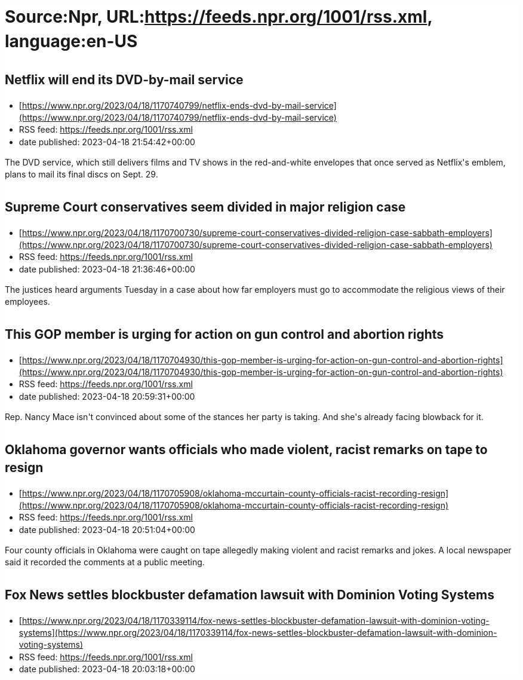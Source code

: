 # Source:Npr, URL:https://feeds.npr.org/1001/rss.xml, language:en-US

## Netflix will end its DVD-by-mail service
 - [https://www.npr.org/2023/04/18/1170740799/netflix-ends-dvd-by-mail-service](https://www.npr.org/2023/04/18/1170740799/netflix-ends-dvd-by-mail-service)
 - RSS feed: https://feeds.npr.org/1001/rss.xml
 - date published: 2023-04-18 21:54:42+00:00

The DVD service, which still delivers films and TV shows in the red-and-white envelopes that once served as Netflix's emblem, plans to mail its final discs on Sept. 29.

## Supreme Court conservatives seem divided in major religion case
 - [https://www.npr.org/2023/04/18/1170700730/supreme-court-conservatives-divided-religion-case-sabbath-employers](https://www.npr.org/2023/04/18/1170700730/supreme-court-conservatives-divided-religion-case-sabbath-employers)
 - RSS feed: https://feeds.npr.org/1001/rss.xml
 - date published: 2023-04-18 21:36:46+00:00

The justices heard arguments Tuesday in a case about how far employers must go to accommodate the religious views of their employees.

## This GOP member is urging for action on gun control and abortion rights
 - [https://www.npr.org/2023/04/18/1170704930/this-gop-member-is-urging-for-action-on-gun-control-and-abortion-rights](https://www.npr.org/2023/04/18/1170704930/this-gop-member-is-urging-for-action-on-gun-control-and-abortion-rights)
 - RSS feed: https://feeds.npr.org/1001/rss.xml
 - date published: 2023-04-18 20:59:31+00:00

Rep. Nancy Mace isn't convinced about some of the stances her party is taking. And she's already facing blowback for it.

## Oklahoma governor wants officials who made violent, racist remarks on tape to resign
 - [https://www.npr.org/2023/04/18/1170705908/oklahoma-mccurtain-county-officials-racist-recording-resign](https://www.npr.org/2023/04/18/1170705908/oklahoma-mccurtain-county-officials-racist-recording-resign)
 - RSS feed: https://feeds.npr.org/1001/rss.xml
 - date published: 2023-04-18 20:51:04+00:00

Four county officials in Oklahoma were caught on tape allegedly making violent and racist remarks and jokes. A local newspaper said it recorded the comments at a public meeting.

## Fox News settles blockbuster defamation lawsuit with Dominion Voting Systems
 - [https://www.npr.org/2023/04/18/1170339114/fox-news-settles-blockbuster-defamation-lawsuit-with-dominion-voting-systems](https://www.npr.org/2023/04/18/1170339114/fox-news-settles-blockbuster-defamation-lawsuit-with-dominion-voting-systems)
 - RSS feed: https://feeds.npr.org/1001/rss.xml
 - date published: 2023-04-18 20:03:18+00:00

